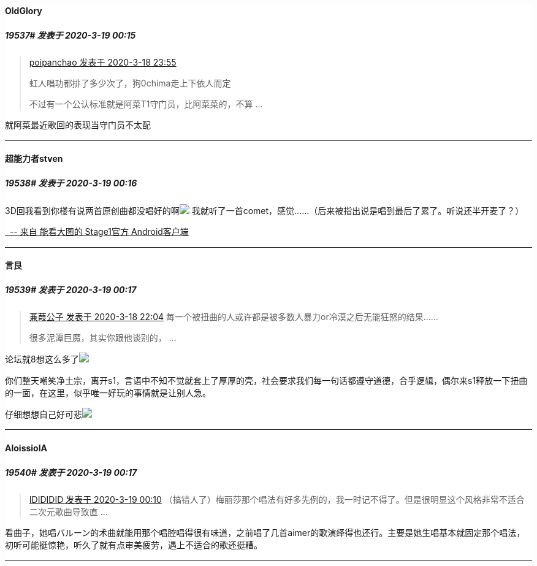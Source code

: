 ####  OldGlory  
##### 19537#       发表于 2020-3-19 00:15


<blockquote><a href="httphttps://bbs.saraba1st.com/2b/forum.php?mod=redirect&amp;goto=findpost&amp;pid=46792794&amp;ptid=1907975" target="_blank">poipanchao 发表于 2020-3-18 23:55</a>

虹人唱功都排了多少次了，狗0chima走上下依人而定

不过有一个公认标准就是阿菜T1守门员，比阿菜菜的，不算 ...</blockquote>
就阿菜最近歌回的表现当守门员不太配


-----

####  超能力者stven  
##### 19538#       发表于 2020-3-19 00:16


3D回我看到你楼有说两首原创曲都没唱好的啊<img src="https://static.saraba1st.com/image/smiley/face2017/053.png" referrerpolicy="no-referrer">
我就听了一首comet，感觉……（后来被指出说是唱到最后了累了。听说还半开麦了？）

[  -- 来自 能看大图的 Stage1官方 Android客户端](https://www.coolapk.com/apk/140634)


-----

####  言艮  
##### 19539#       发表于 2020-3-19 00:17


<blockquote><a href="httphttps://bbs.saraba1st.com/2b/forum.php?mod=redirect&amp;goto=findpost&amp;pid=46791364&amp;ptid=1907975" target="_blank">蒹葭公子 发表于 2020-3-18 22:04</a>
每一个被扭曲的人或许都是被多数人暴力or冷漠之后无能狂怒的结果……

很多泥潭巨魔，其实你跟他谈别的， ...</blockquote>
论坛就8想这么多了<img src="https://static.saraba1st.com/image/smiley/face2017/035.png" referrerpolicy="no-referrer">

你们整天嘲笑净土宗，离开s1，言语中不知不觉就套上了厚厚的壳，社会要求我们每一句话都遵守道德，合乎逻辑，偶尔来s1释放一下扭曲的一面，在这里，似乎唯一好玩的事情就是让别人急。

仔细想想自己好可悲<img src="https://static.saraba1st.com/image/smiley/face2017/125.png" referrerpolicy="no-referrer">


-----

####  AloissiolA  
##### 19540#       发表于 2020-3-19 00:17


<blockquote><a href="httphttps://bbs.saraba1st.com/2b/forum.php?mod=redirect&amp;goto=findpost&amp;pid=46793123&amp;ptid=1907975" target="_blank">IDIDIDID 发表于 2020-3-19 00:10</a>
（搞错人了）梅丽莎那个唱法有好多先例的，我一时记不得了。但是很明显这个风格非常不适合二次元歌曲导致直 ...</blockquote>
看曲子，她唱バルーン的术曲就能用那个唱腔唱得很有味道，之前唱了几首aimer的歌演绎得也还行。主要是她生唱基本就固定那个唱法，初听可能挺惊艳，听久了就有点审美疲劳，遇上不适合的歌还挺糟。


-----
